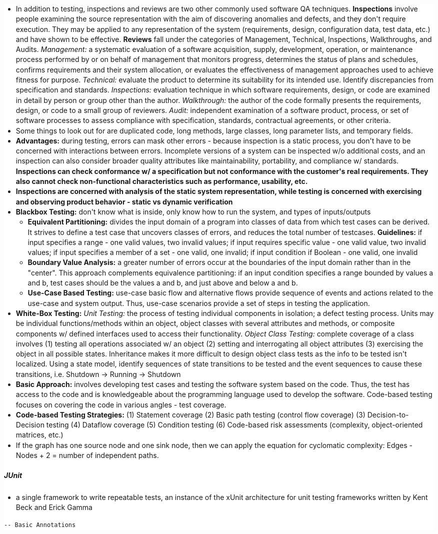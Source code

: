 - In addition to testing, inspections and reviews are two other commonly used software QA techniques. **Inspections** involve people examining the source representation with the aim of discovering anomalies and defects, and they don't require execution. They may be applied to any representation of the system (requirements, design, configuration data, test data, etc.) and have shown to be effective. **Reviews** fall under the categories of Management, Technical, Inspections, Walkthroughs, and Audits. *Management:* a systematic evaluation of a software acquisition, supply, development, operation, or maintenance process performed by or on behalf of management that monitors progress, determines the status of plans and schedules, confirms requirements and their system allocation, or evaluates the effectiveness of management approaches used to achieve fitness for purpose. *Technical:* evaluate the product to determine its suitability for its intended use. Identify discrepancies from specification and standards. *Inspections:* evaluation technique in which software requirements, design, or code are examined in detail by person or group other than the author. *Walkthrough:* the author of the code formally presents the requirements, design, or code to a small group of reviewers. *Audit:* independent examination of a software product, process, or set of software processes to assess compliance with specification, standards, contractual agreements, or other criteria.
- Some things to look out for are duplicated code, long methods, large classes, long parameter lists, and temporary fields.
- **Advantages:** during testing, errors can mask other errors - because inspection is a static process, you don't have to be concerned with interactions between errors. Incomplete versions of a system can be inspected w/o additional costs, and an inspection can also consider broader quality attributes like maintainability, portability, and compliance w/ standards. **Inspections can check conformance w/ a specification but not conformance with the customer's real requirements. They also cannot check non-functional characteristics such as performance, usability, etc.**
- **Inspections are concerned with analysis of the static system representation, while testing is concerned with exercising and observing product behavior - static vs dynamic verification**
- **Blackbox Testing:** don't know what is inside, only know how to run the system, and types of inputs/outputs
	- **Equivalent Partitioning:** divides the input domain of a program into classes of data from which test cases can be derived. It strives to define a test case that uncovers classes of errors, and reduces the total number of testcases. **Guidelines:** if input specifies a range - one valid values, two invalid values; if input requires specific value - one valid value, two invalid values; if input specifies a member of a set - one valid, one invalid; if input condition if Boolean - one valid, one invalid
	- **Boundary Value Analysis:** a greater number of errors occur at the boundaries of the input domain rather than in the "center". This approach complements equivalence partitioning: if an input condition specifies a range bounded by values a and b, test cases should be the values a and b, and just above and below a and b.
	- **Use-Case Based Testing:** use-case basic flow and alternative flows provide sequence of events and actions related to the use-case and system output. Thus, use-case scenarios provide a set of steps in testing the application.
- **White-Box Testing:** *Unit Testing:* the process of testing individual components in isolation; a defect testing process. Units may be individual functions/methods within an object, object classes with several attributes and methods, or composite components w/ defined interfaces used to access their functionality. *Object Class Testing:* complete coverage of a class involves (1) testing all operations associated w/ an object (2) setting and interrogating all object attributes (3) exercising the object in all possible states. Inheritance makes it more difficult to design object class tests as the info to be tested isn't localized. Using a state model, identify sequences of state transitions to be tested and the event sequences to cause these transitions, i.e. Shutdown → Running → Shutdown
- **Basic Approach:** involves developing test cases and testing the software system based on the code. Thus, the test has access to the code and is knowledgeable about the programming language used to develop the software. Code-based testing focuses on covering the code in various angles - test coverage.
- **Code-based Testing Strategies:** (1) Statement coverage (2) Basic path testing (control flow coverage) (3) Decision-to-Decision testing (4) Dataflow coverage (5) Condition testing (6) Code-based risk assessments (complexity, object-oriented matrices, etc.)
- If the graph has one source node and one sink node, then we can apply the equation for cyclomatic complexity: Edges - Nodes + 2 = number of independent paths. 
##### JUnit
- a single framework to write repeatable tests, an instance of the xUnit architecture for unit testing frameworks written by Kent Beck and Erick Gamma
```
-- Basic Annotations
```